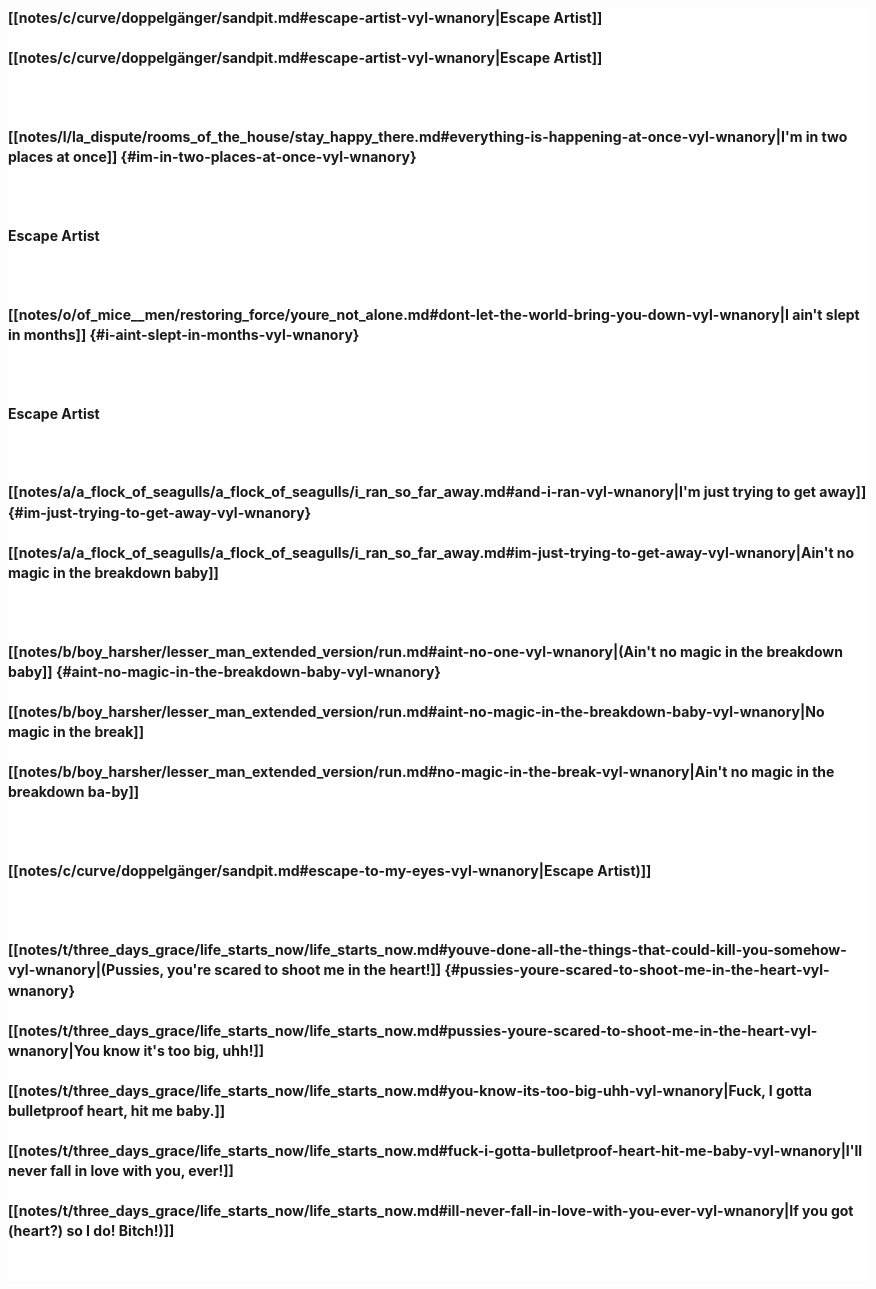 #### [[notes/c/curve/doppelgänger/sandpit.md#escape-artist-vyl-wnanory|Escape Artist]]
#### [[notes/c/curve/doppelgänger/sandpit.md#escape-artist-vyl-wnanory|Escape Artist]]
&nbsp;
#### [[notes/l/la_dispute/rooms_of_the_house/stay_happy_there.md#everything-is-happening-at-once-vyl-wnanory|I'm in two places at once]] {#im-in-two-places-at-once-vyl-wnanory}
&nbsp;
#### Escape Artist
&nbsp;
#### [[notes/o/of_mice__men/restoring_force/youre_not_alone.md#dont-let-the-world-bring-you-down-vyl-wnanory|I ain't slept in months]] {#i-aint-slept-in-months-vyl-wnanory}
&nbsp;
#### Escape Artist
&nbsp;
#### [[notes/a/a_flock_of_seagulls/a_flock_of_seagulls/i_ran_so_far_away.md#and-i-ran-vyl-wnanory|I'm just trying to get away]] {#im-just-trying-to-get-away-vyl-wnanory}
#### [[notes/a/a_flock_of_seagulls/a_flock_of_seagulls/i_ran_so_far_away.md#im-just-trying-to-get-away-vyl-wnanory|Ain't no magic in the breakdown baby]]
&nbsp;
#### [[notes/b/boy_harsher/lesser_man_extended_version/run.md#aint-no-one-vyl-wnanory|(Ain't no magic in the breakdown baby]] {#aint-no-magic-in-the-breakdown-baby-vyl-wnanory}
#### [[notes/b/boy_harsher/lesser_man_extended_version/run.md#aint-no-magic-in-the-breakdown-baby-vyl-wnanory|No magic in the break]]
#### [[notes/b/boy_harsher/lesser_man_extended_version/run.md#no-magic-in-the-break-vyl-wnanory|Ain't no magic in the breakdown ba-by]]
&nbsp;
#### [[notes/c/curve/doppelgänger/sandpit.md#escape-to-my-eyes-vyl-wnanory|Escape Artist)]]
&nbsp;
#### [[notes/t/three_days_grace/life_starts_now/life_starts_now.md#youve-done-all-the-things-that-could-kill-you-somehow-vyl-wnanory|(Pussies, you're scared to shoot me in the heart!]] {#pussies-youre-scared-to-shoot-me-in-the-heart-vyl-wnanory}
#### [[notes/t/three_days_grace/life_starts_now/life_starts_now.md#pussies-youre-scared-to-shoot-me-in-the-heart-vyl-wnanory|You know it's too big, uhh!]]
#### [[notes/t/three_days_grace/life_starts_now/life_starts_now.md#you-know-its-too-big-uhh-vyl-wnanory|Fuck, I gotta bulletproof heart, hit me baby.]]
#### [[notes/t/three_days_grace/life_starts_now/life_starts_now.md#fuck-i-gotta-bulletproof-heart-hit-me-baby-vyl-wnanory|I'll never fall in love with you, ever!]]
#### [[notes/t/three_days_grace/life_starts_now/life_starts_now.md#ill-never-fall-in-love-with-you-ever-vyl-wnanory|If you got (heart?) so I do! Bitch!)]]
&nbsp;